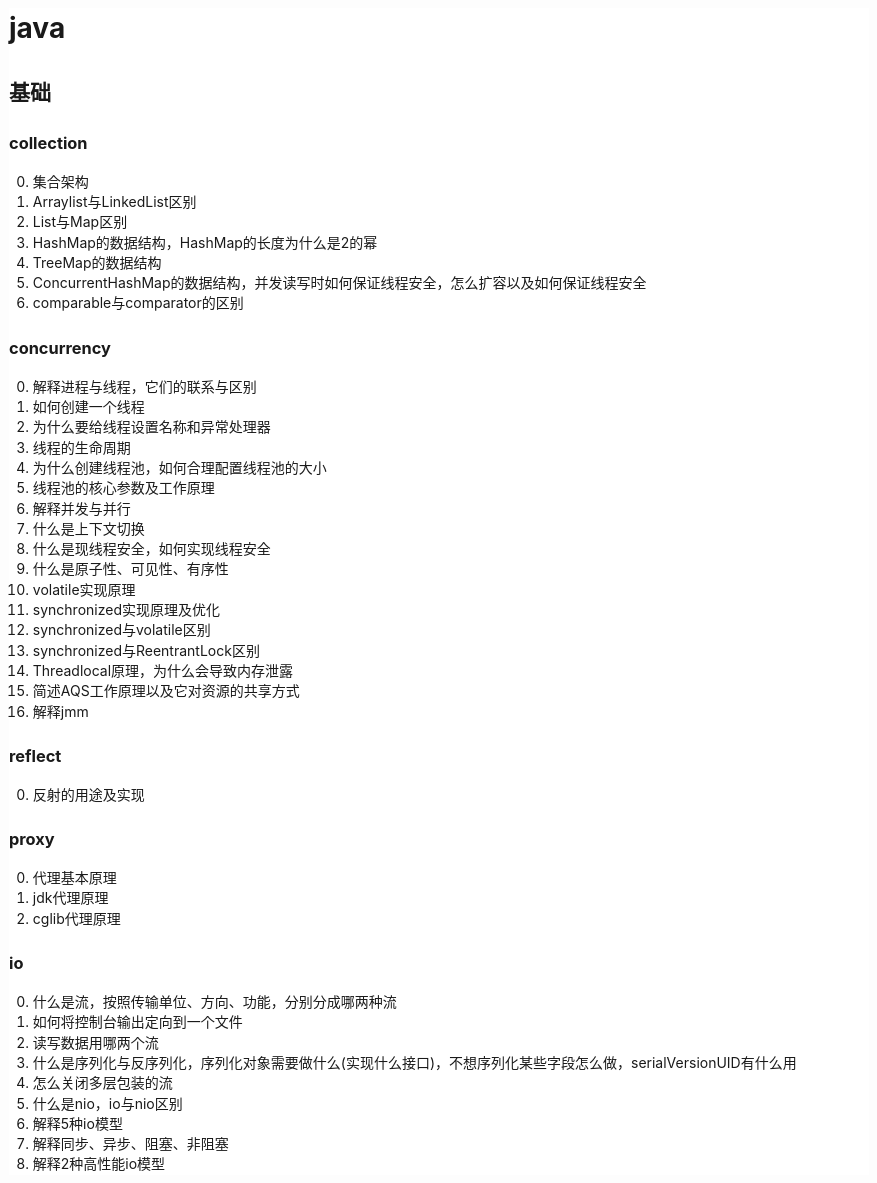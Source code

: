 # java
## 基础
### collection
0. 集合架构
0. Arraylist与LinkedList区别
0. List与Map区别
0. HashMap的数据结构，HashMap的长度为什么是2的幂
0. TreeMap的数据结构
0. ConcurrentHashMap的数据结构，并发读写时如何保证线程安全，怎么扩容以及如何保证线程安全
0. comparable与comparator的区别

### concurrency
0. 解释进程与线程，它们的联系与区别
0. 如何创建一个线程
0. 为什么要给线程设置名称和异常处理器
0. 线程的生命周期
0. 为什么创建线程池，如何合理配置线程池的大小
0. 线程池的核心参数及工作原理
0. 解释并发与并行
0. 什么是上下文切换
0. 什么是现线程安全，如何实现线程安全
0. 什么是原子性、可见性、有序性
0. volatile实现原理
0. synchronized实现原理及优化
0. synchronized与volatile区别
0. synchronized与ReentrantLock区别
0. Threadlocal原理，为什么会导致内存泄露
0. 简述AQS工作原理以及它对资源的共享方式
0. 解释jmm

### reflect
0. 反射的用途及实现

### proxy
0. 代理基本原理
0. jdk代理原理
0. cglib代理原理

### io
0. 什么是流，按照传输单位、方向、功能，分别分成哪两种流
0. 如何将控制台输出定向到一个文件
0. 读写数据用哪两个流
0. 什么是序列化与反序列化，序列化对象需要做什么(实现什么接口)，不想序列化某些字段怎么做，serialVersionUID有什么用
0. 怎么关闭多层包装的流
0. 什么是nio，io与nio区别
0. 解释5种io模型
0. 解释同步、异步、阻塞、非阻塞
0. 解释2种高性能io模型

